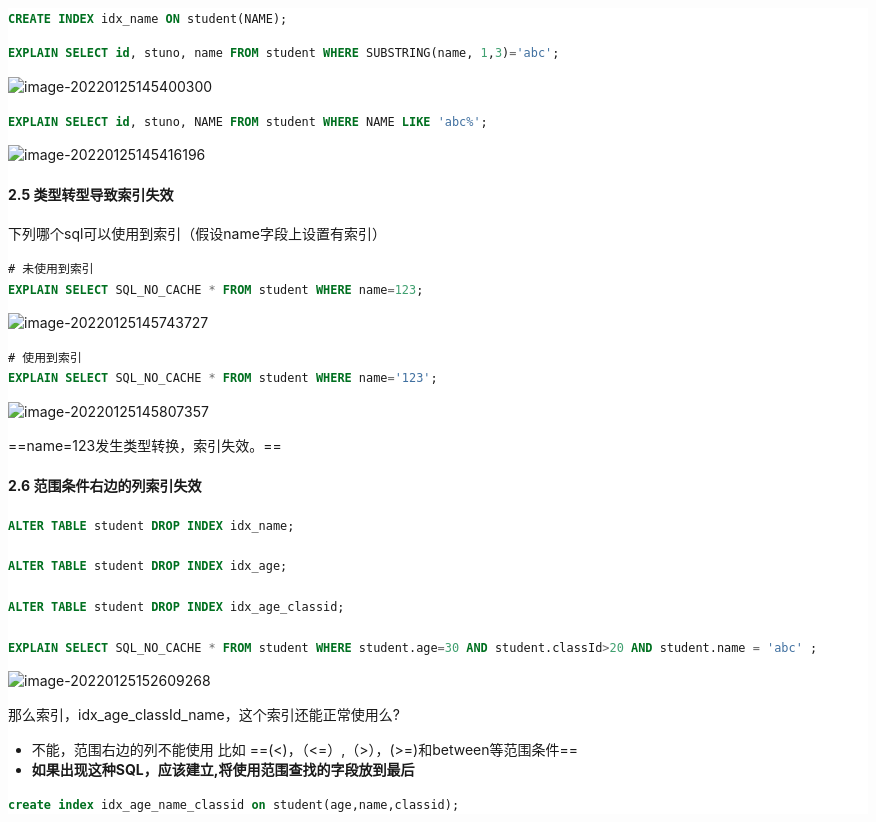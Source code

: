 ```sql
CREATE INDEX idx_name ON student(NAME);
```

```sql
EXPLAIN SELECT id, stuno, name FROM student WHERE SUBSTRING(name, 1,3)='abc';
```

![image-20220125145400300](https://mygiteepic.oss-cn-shenzhen.aliyuncs.com/img/image-20220125145400300.png)

```sql
EXPLAIN SELECT id, stuno, NAME FROM student WHERE NAME LIKE 'abc%';
```

![image-20220125145416196](https://mygiteepic.oss-cn-shenzhen.aliyuncs.com/img/image-20220125145416196.png)

#### 2.5 类型转型导致索引失效

下列哪个sql可以使用到索引（假设name字段上设置有索引）

```sql
# 未使用到索引
EXPLAIN SELECT SQL_NO_CACHE * FROM student WHERE name=123;
```

![image-20220125145743727](https://mygiteepic.oss-cn-shenzhen.aliyuncs.com/img/image-20220125145743727.png)

```sql
# 使用到索引 
EXPLAIN SELECT SQL_NO_CACHE * FROM student WHERE name='123';
```

![image-20220125145807357](https://mygiteepic.oss-cn-shenzhen.aliyuncs.com/img/image-20220125145807357.png)

==name=123发生类型转换，索引失效。==

#### 2.6 范围条件右边的列索引失效

```sql
ALTER TABLE student DROP INDEX idx_name; 

ALTER TABLE student DROP INDEX idx_age;

ALTER TABLE student DROP INDEX idx_age_classid;

EXPLAIN SELECT SQL_NO_CACHE * FROM student WHERE student.age=30 AND student.classId>20 AND student.name = 'abc' ;
```

![image-20220125152609268](https://mygiteepic.oss-cn-shenzhen.aliyuncs.com/img/image-20220125152609268.png)

那么索引，idx_age_classId_name，这个索引还能正常使用么?

- 不能，范围右边的列不能使用 比如 ==(<)，（<=）,（>），(>=)和between等范围条件==
- **如果出现这种SQL，应该建立,将使用范围查找的字段放到最后**

```sql
create index idx_age_name_classid on student(age,name,classid);
```
